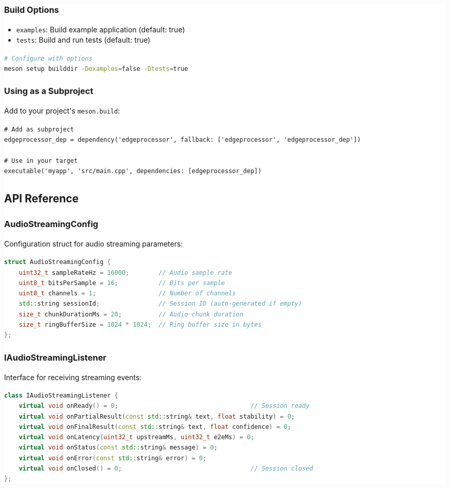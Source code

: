 ### Build Options

- `examples`: Build example application (default: true)
- `tests`: Build and run tests (default: true)

```bash
# Configure with options
meson setup builddir -Dexamples=false -Dtests=true
```

### Using as a Subproject

Add to your project's `meson.build`:

```meson
# Add as subproject
edgeprocessor_dep = dependency('edgeprocessor', fallback: ['edgeprocessor', 'edgeprocessor_dep'])

# Use in your target
executable('myapp', 'src/main.cpp', dependencies: [edgeprocessor_dep])
```

## API Reference

### AudioStreamingConfig

Configuration struct for audio streaming parameters:

```cpp
struct AudioStreamingConfig {
    uint32_t sampleRateHz = 16000;        // Audio sample rate
    uint8_t bitsPerSample = 16;           // Bits per sample
    uint8_t channels = 1;                 // Number of channels
    std::string sessionId;                // Session ID (auto-generated if empty)
    size_t chunkDurationMs = 20;          // Audio chunk duration
    size_t ringBufferSize = 1024 * 1024;  // Ring buffer size in bytes
};
```

### IAudioStreamingListener

Interface for receiving streaming events:

```cpp
class IAudioStreamingListener {
    virtual void onReady() = 0;                                    // Session ready
    virtual void onPartialResult(const std::string& text, float stability) = 0;
    virtual void onFinalResult(const std::string& text, float confidence) = 0;
    virtual void onLatency(uint32_t upstreamMs, uint32_t e2eMs) = 0;
    virtual void onStatus(const std::string& message) = 0;
    virtual void onError(const std::string& error) = 0;
    virtual void onClosed() = 0;                                   // Session closed
};
```
